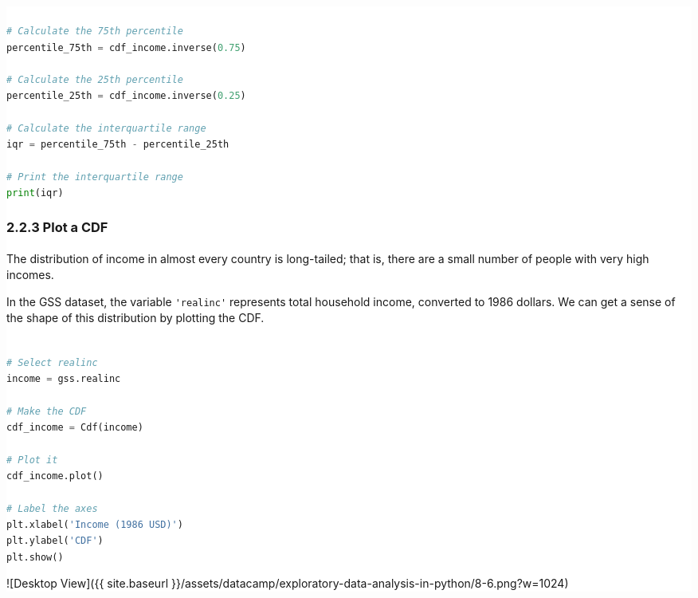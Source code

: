 


```python

# Calculate the 75th percentile
percentile_75th = cdf_income.inverse(0.75)

# Calculate the 25th percentile
percentile_25th = cdf_income.inverse(0.25)

# Calculate the interquartile range
iqr = percentile_75th - percentile_25th

# Print the interquartile range
print(iqr)

```


### **2.2.3 Plot a CDF**



 The distribution of income in almost every country is long-tailed; that is, there are a small number of people with very high incomes.




 In the GSS dataset, the variable
 `'realinc'`
 represents total household income, converted to 1986 dollars. We can get a sense of the shape of this distribution by plotting the CDF.





```python

# Select realinc
income = gss.realinc

# Make the CDF
cdf_income = Cdf(income)

# Plot it
cdf_income.plot()

# Label the axes
plt.xlabel('Income (1986 USD)')
plt.ylabel('CDF')
plt.show()

```



![Desktop View]({{ site.baseurl }}/assets/datacamp/exploratory-data-analysis-in-python/8-6.png?w=1024)
